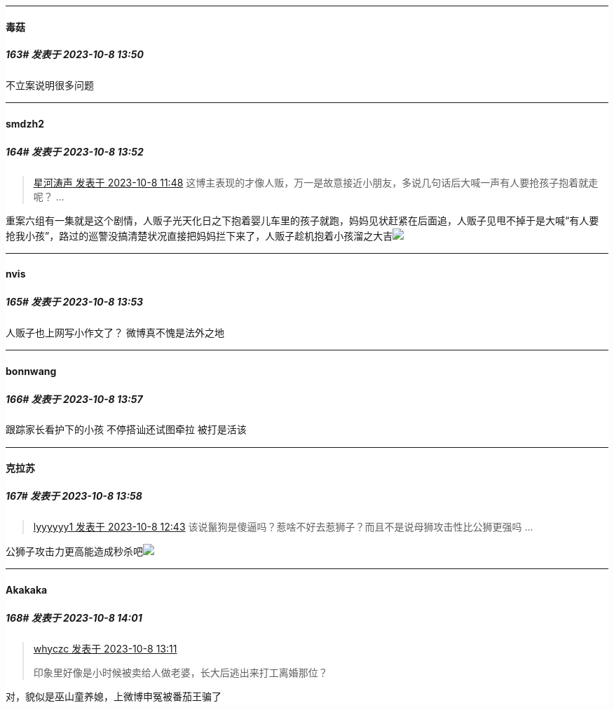 *****

####  毒菇  
##### 163#       发表于 2023-10-8 13:50

不立案说明很多问题

*****

####  smdzh2  
##### 164#       发表于 2023-10-8 13:52

<blockquote><a href="httphttps://bbs.saraba1st.com/2b/forum.php?mod=redirect&amp;goto=findpost&amp;pid=62651275&amp;ptid=2155909" target="_blank">星河涛声 发表于 2023-10-8 11:48</a>
这博主表现的才像人贩，万一是故意接近小朋友，多说几句话后大喊一声有人要抢孩子抱着就走呢？ ...</blockquote>
重案六组有一集就是这个剧情，人贩子光天化日之下抱着婴儿车里的孩子就跑，妈妈见状赶紧在后面追，人贩子见甩不掉于是大喊“有人要抢我小孩”，路过的巡警没搞清楚状况直接把妈妈拦下来了，人贩子趁机抱着小孩溜之大吉<img src="https://static.saraba1st.com/image/smiley/face2017/002.png" referrerpolicy="no-referrer">

*****

####  nvis  
##### 165#       发表于 2023-10-8 13:53

人贩子也上网写小作文了？ 微博真不愧是法外之地


*****

####  bonnwang  
##### 166#       发表于 2023-10-8 13:57

跟踪家长看护下的小孩
不停搭讪还试图牵拉 
被打是活该

*****

####  克拉苏  
##### 167#       发表于 2023-10-8 13:58

<blockquote><a href="httphttps://bbs.saraba1st.com/2b/forum.php?mod=redirect&amp;goto=findpost&amp;pid=62652872&amp;ptid=2155909" target="_blank">lyyyyyy1 发表于 2023-10-8 12:43</a>
该说鬣狗是傻逼吗？惹啥不好去惹狮子？而且不是说母狮攻击性比公狮更强吗 ...</blockquote>
公狮子攻击力更高能造成秒杀吧<img src="https://static.saraba1st.com/image/smiley/face2017/067.png" referrerpolicy="no-referrer">

*****

####  Akakaka  
##### 168#       发表于 2023-10-8 14:01

<blockquote><a href="httphttps://bbs.saraba1st.com/2b/forum.php?mod=redirect&amp;goto=findpost&amp;pid=62653165&amp;ptid=2155909" target="_blank">whyczc 发表于 2023-10-8 13:11</a>

印象里好像是小时候被卖给人做老婆，长大后逃出来打工离婚那位？</blockquote>
对，貌似是巫山童养媳，上微博申冤被番茄王骗了
